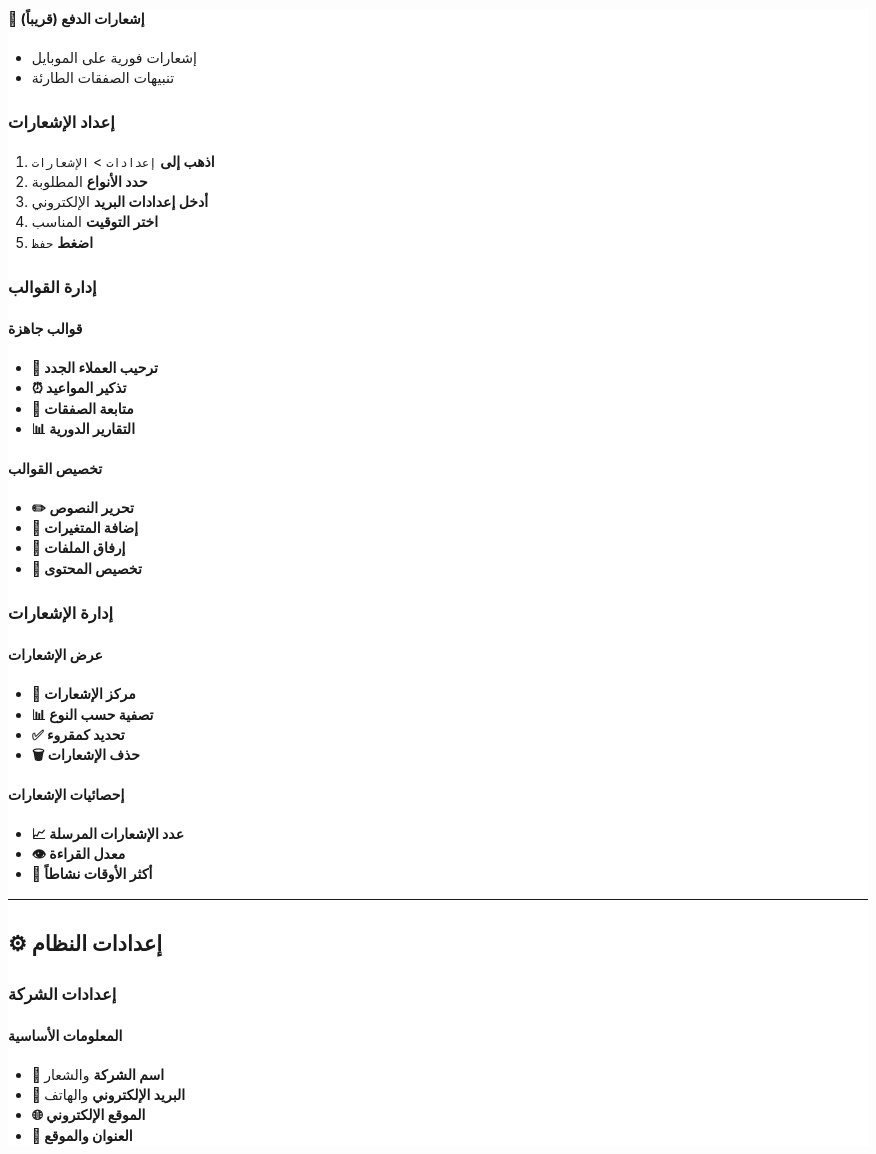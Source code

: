 #### 📱 إشعارات الدفع (قريباً)
- إشعارات فورية على الموبايل
- تنبيهات الصفقات الطارئة

### إعداد الإشعارات

1. **اذهب إلى** `إعدادات` > `الإشعارات`
2. **حدد الأنواع** المطلوبة
3. **أدخل إعدادات البريد** الإلكتروني
4. **اختر التوقيت** المناسب
5. **اضغط** `حفظ`

### إدارة القوالب

#### قوالب جاهزة
- **🎉 ترحيب العملاء الجدد**
- **⏰ تذكير المواعيد**
- **💼 متابعة الصفقات**
- **📊 التقارير الدورية**

#### تخصيص القوالب
- **✏️ تحرير النصوص**
- **🎨 إضافة المتغيرات**
- **📎 إرفاق الملفات**
- **🎯 تخصيص المحتوى**

### إدارة الإشعارات

#### عرض الإشعارات
- **📱 مركز الإشعارات**
- **📊 تصفية حسب النوع**
- **✅ تحديد كمقروء**
- **🗑️ حذف الإشعارات**

#### إحصائيات الإشعارات
- **📈 عدد الإشعارات المرسلة**
- **👁️ معدل القراءة**
- **📅 أكثر الأوقات نشاطاً**

---

## ⚙️ إعدادات النظام

### إعدادات الشركة

#### المعلومات الأساسية
- **🏢 اسم الشركة** والشعار
- **📧 البريد الإلكتروني** والهاتف
- **🌐 الموقع الإلكتروني**
- **📍 العنوان والموقع**
